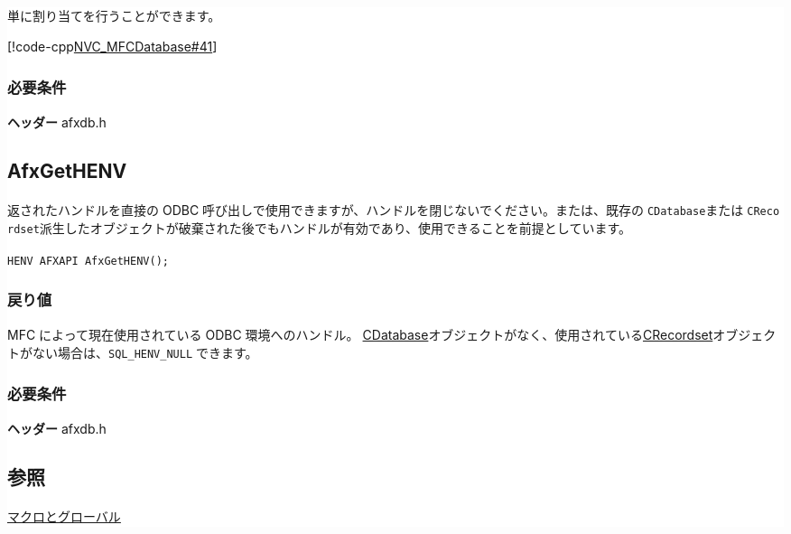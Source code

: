 単に割り当てを行うことができます。

[!code-cpp[NVC_MFCDatabase#41](../../mfc/codesnippet/cpp/database-macros-and-globals_3.cpp)]

### <a name="requirements"></a>必要条件

  **ヘッダー** afxdb.h

##  <a name="afxgethenv"></a>AfxGetHENV

返されたハンドルを直接の ODBC 呼び出しで使用できますが、ハンドルを閉じないでください。または、既存の `CDatabase`または `CRecordset`派生したオブジェクトが破棄された後でもハンドルが有効であり、使用できることを前提としています。

```
HENV AFXAPI AfxGetHENV();
```

### <a name="return-value"></a>戻り値

MFC によって現在使用されている ODBC 環境へのハンドル。 [CDatabase](../../mfc/reference/cdatabase-class.md)オブジェクトがなく、使用されている[CRecordset](../../mfc/reference/crecordset-class.md)オブジェクトがない場合は、`SQL_HENV_NULL` できます。

### <a name="requirements"></a>必要条件

  **ヘッダー** afxdb.h

## <a name="see-also"></a>参照

[マクロとグローバル](../../mfc/reference/mfc-macros-and-globals.md)
